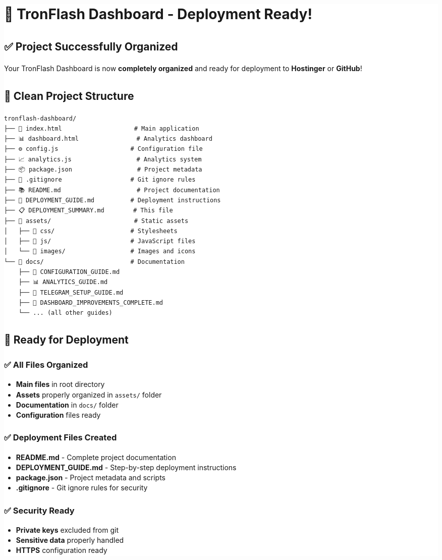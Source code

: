 # 🚀 TronFlash Dashboard - Deployment Ready!

## ✅ **Project Successfully Organized**

Your TronFlash Dashboard is now **completely organized** and ready for deployment to **Hostinger** or **GitHub**!

## 📁 **Clean Project Structure**

```
tronflash-dashboard/
├── 📄 index.html                    # Main application
├── 📊 dashboard.html                # Analytics dashboard  
├── ⚙️ config.js                    # Configuration file
├── 📈 analytics.js                  # Analytics system
├── 📦 package.json                  # Project metadata
├── 🚫 .gitignore                   # Git ignore rules
├── 📚 README.md                     # Project documentation
├── 🚀 DEPLOYMENT_GUIDE.md          # Deployment instructions
├── 📋 DEPLOYMENT_SUMMARY.md        # This file
├── 📁 assets/                       # Static assets
│   ├── 📁 css/                     # Stylesheets
│   ├── 📁 js/                      # JavaScript files
│   └── 📁 images/                  # Images and icons
└── 📁 docs/                        # Documentation
    ├── 📖 CONFIGURATION_GUIDE.md
    ├── 📊 ANALYTICS_GUIDE.md
    ├── 📱 TELEGRAM_SETUP_GUIDE.md
    ├── 🎨 DASHBOARD_IMPROVEMENTS_COMPLETE.md
    └── ... (all other guides)
```

## 🎯 **Ready for Deployment**

### **✅ All Files Organized**
- **Main files** in root directory
- **Assets** properly organized in `assets/` folder
- **Documentation** in `docs/` folder
- **Configuration** files ready

### **✅ Deployment Files Created**
- **README.md** - Complete project documentation
- **DEPLOYMENT_GUIDE.md** - Step-by-step deployment instructions
- **package.json** - Project metadata and scripts
- **.gitignore** - Git ignore rules for security

### **✅ Security Ready**
- **Private keys** excluded from git
- **Sensitive data** properly handled
- **HTTPS** configuration ready
